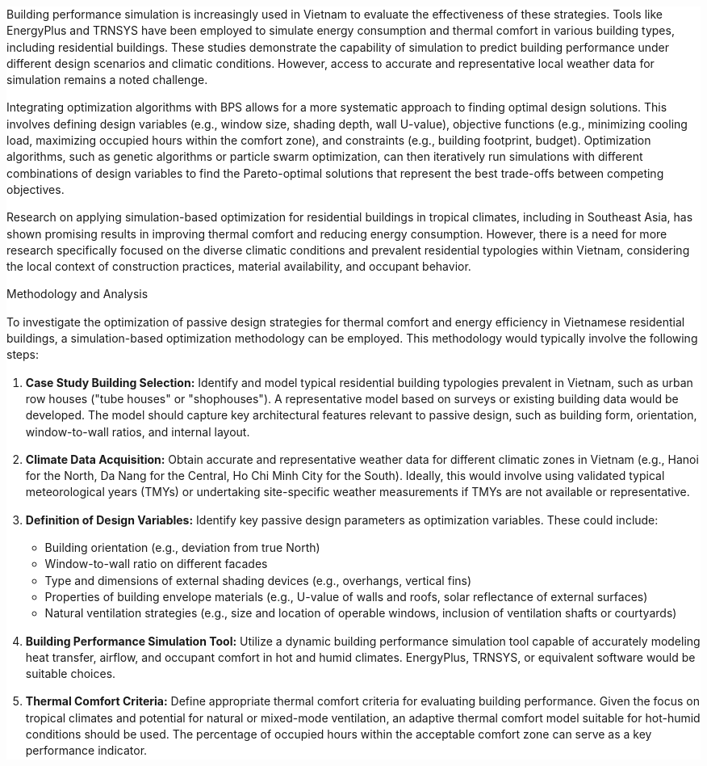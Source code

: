 Building performance simulation is increasingly used in Vietnam to evaluate the effectiveness of these strategies. Tools like EnergyPlus and TRNSYS have been employed to simulate energy consumption and thermal comfort in various building types, including residential buildings. These studies demonstrate the capability of simulation to predict building performance under different design scenarios and climatic conditions. However, access to accurate and representative local weather data for simulation remains a noted challenge.

Integrating optimization algorithms with BPS allows for a more systematic approach to finding optimal design solutions. This involves defining design variables (e.g., window size, shading depth, wall U-value), objective functions (e.g., minimizing cooling load, maximizing occupied hours within the comfort zone), and constraints (e.g., building footprint, budget). Optimization algorithms, such as genetic algorithms or particle swarm optimization, can then iteratively run simulations with different combinations of design variables to find the Pareto-optimal solutions that represent the best trade-offs between competing objectives.

Research on applying simulation-based optimization for residential buildings in tropical climates, including in Southeast Asia, has shown promising results in improving thermal comfort and reducing energy consumption. However, there is a need for more research specifically focused on the diverse climatic conditions and prevalent residential typologies within Vietnam, considering the local context of construction practices, material availability, and occupant behavior.

Methodology and Analysis

To investigate the optimization of passive design strategies for thermal comfort and energy efficiency in Vietnamese residential buildings, a simulation-based optimization methodology can be employed. This methodology would typically involve the following steps:

1.  **Case Study Building Selection:** Identify and model typical residential building typologies prevalent in Vietnam, such as urban row houses ("tube houses" or "shophouses"). A representative model based on surveys or existing building data would be developed. The model should capture key architectural features relevant to passive design, such as building form, orientation, window-to-wall ratios, and internal layout.

2.  **Climate Data Acquisition:** Obtain accurate and representative weather data for different climatic zones in Vietnam (e.g., Hanoi for the North, Da Nang for the Central, Ho Chi Minh City for the South). Ideally, this would involve using validated typical meteorological years (TMYs) or undertaking site-specific weather measurements if TMYs are not available or representative.

3.  **Definition of Design Variables:** Identify key passive design parameters as optimization variables. These could include:
    - Building orientation (e.g., deviation from true North)
    - Window-to-wall ratio on different facades
    - Type and dimensions of external shading devices (e.g., overhangs, vertical fins)
    - Properties of building envelope materials (e.g., U-value of walls and roofs, solar reflectance of external surfaces)
    - Natural ventilation strategies (e.g., size and location of operable windows, inclusion of ventilation shafts or courtyards)

4.  **Building Performance Simulation Tool:** Utilize a dynamic building performance simulation tool capable of accurately modeling heat transfer, airflow, and occupant comfort in hot and humid climates. EnergyPlus, TRNSYS, or equivalent software would be suitable choices.

5.  **Thermal Comfort Criteria:** Define appropriate thermal comfort criteria for evaluating building performance. Given the focus on tropical climates and potential for natural or mixed-mode ventilation, an adaptive thermal comfort model suitable for hot-humid conditions should be used. The percentage of occupied hours within the acceptable comfort zone can serve as a key performance indicator.
